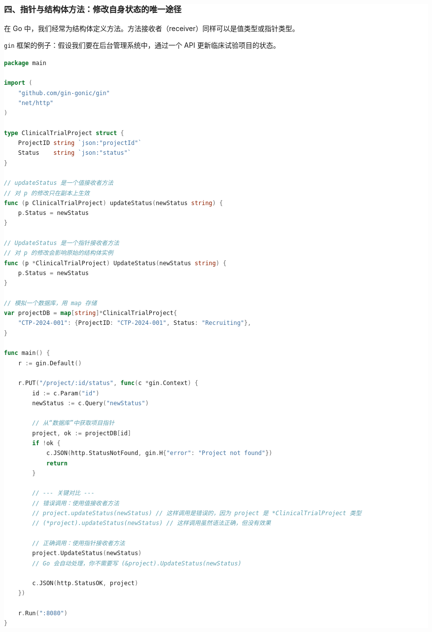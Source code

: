 ### 四、指针与结构体方法：修改自身状态的唯一途径

在 Go 中，我们经常为结构体定义方法。方法接收者（receiver）同样可以是值类型或指针类型。

`gin` 框架的例子：假设我们要在后台管理系统中，通过一个 API 更新临床试验项目的状态。

```go
package main

import (
	"github.com/gin-gonic/gin"
	"net/http"
)

type ClinicalTrialProject struct {
	ProjectID string `json:"projectId"`
	Status    string `json:"status"`
}

// updateStatus 是一个值接收者方法
// 对 p 的修改只在副本上生效
func (p ClinicalTrialProject) updateStatus(newStatus string) {
	p.Status = newStatus
}

// UpdateStatus 是一个指针接收者方法
// 对 p 的修改会影响原始的结构体实例
func (p *ClinicalTrialProject) UpdateStatus(newStatus string) {
	p.Status = newStatus
}

// 模拟一个数据库，用 map 存储
var projectDB = map[string]*ClinicalTrialProject{
	"CTP-2024-001": {ProjectID: "CTP-2024-001", Status: "Recruiting"},
}

func main() {
	r := gin.Default()

	r.PUT("/project/:id/status", func(c *gin.Context) {
		id := c.Param("id")
		newStatus := c.Query("newStatus")

		// 从“数据库”中获取项目指针
		project, ok := projectDB[id]
		if !ok {
			c.JSON(http.StatusNotFound, gin.H{"error": "Project not found"})
			return
		}
        
        // --- 关键对比 ---
		// 错误调用：使用值接收者方法
		// project.updateStatus(newStatus) // 这样调用是错误的，因为 project 是 *ClinicalTrialProject 类型
        // (*project).updateStatus(newStatus) // 这样调用虽然语法正确，但没有效果
        
		// 正确调用：使用指针接收者方法
		project.UpdateStatus(newStatus)
        // Go 会自动处理，你不需要写 (&project).UpdateStatus(newStatus)

		c.JSON(http.StatusOK, project)
	})

	r.Run(":8080")
}
```